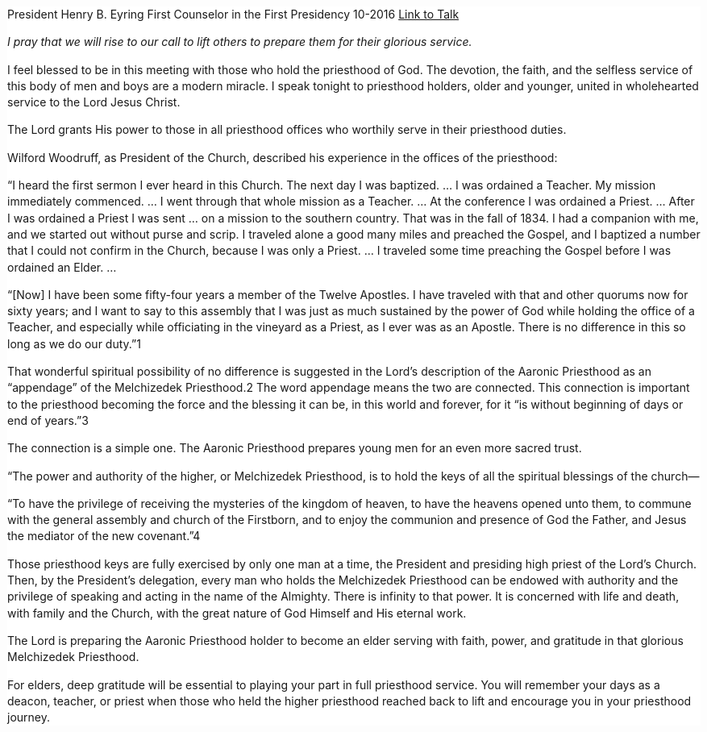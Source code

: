 President Henry B. Eyring
First Counselor in the First Presidency
10-2016
[Link to Talk](https://www.churchofjesuschrist.org/study/general-conference/2016/10/that-he-may-become-strong-also?lang=eng)

_I pray that we will rise to our call to lift others to prepare them for their glorious service._

I feel blessed to be in this meeting with those who hold the priesthood of God. The devotion, the faith, and the selfless service of this body of men and boys are a modern miracle. I speak tonight to priesthood holders, older and younger, united in wholehearted service to the Lord Jesus Christ.

The Lord grants His power to those in all priesthood offices who worthily serve in their priesthood duties.

Wilford Woodruff, as President of the Church, described his experience in the offices of the priesthood:

“I heard the first sermon I ever heard in this Church. The next day I was baptized. … I was ordained a Teacher. My mission immediately commenced. … I went through that whole mission as a Teacher. … At the conference I was ordained a Priest. … After I was ordained a Priest I was sent … on a mission to the southern country. That was in the fall of 1834. I had a companion with me, and we started out without purse and scrip. I traveled alone a good many miles and preached the Gospel, and I baptized a number that I could not confirm in the Church, because I was only a Priest. … I traveled some time preaching the Gospel before I was ordained an Elder. …

“[Now] I have been some fifty-four years a member of the Twelve Apostles. I have traveled with that and other quorums now for sixty years; and I want to say to this assembly that I was just as much sustained by the power of God while holding the office of a Teacher, and especially while officiating in the vineyard as a Priest, as I ever was as an Apostle. There is no difference in this so long as we do our duty.”1

That wonderful spiritual possibility of no difference is suggested in the Lord’s description of the Aaronic Priesthood as an “appendage” of the Melchizedek Priesthood.2 The word appendage means the two are connected. This connection is important to the priesthood becoming the force and the blessing it can be, in this world and forever, for it “is without beginning of days or end of years.”3

The connection is a simple one. The Aaronic Priesthood prepares young men for an even more sacred trust.

“The power and authority of the higher, or Melchizedek Priesthood, is to hold the keys of all the spiritual blessings of the church—

“To have the privilege of receiving the mysteries of the kingdom of heaven, to have the heavens opened unto them, to commune with the general assembly and church of the Firstborn, and to enjoy the communion and presence of God the Father, and Jesus the mediator of the new covenant.”4

Those priesthood keys are fully exercised by only one man at a time, the President and presiding high priest of the Lord’s Church. Then, by the President’s delegation, every man who holds the Melchizedek Priesthood can be endowed with authority and the privilege of speaking and acting in the name of the Almighty. There is infinity to that power. It is concerned with life and death, with family and the Church, with the great nature of God Himself and His eternal work.

The Lord is preparing the Aaronic Priesthood holder to become an elder serving with faith, power, and gratitude in that glorious Melchizedek Priesthood.

For elders, deep gratitude will be essential to playing your part in full priesthood service. You will remember your days as a deacon, teacher, or priest when those who held the higher priesthood reached back to lift and encourage you in your priesthood journey.
